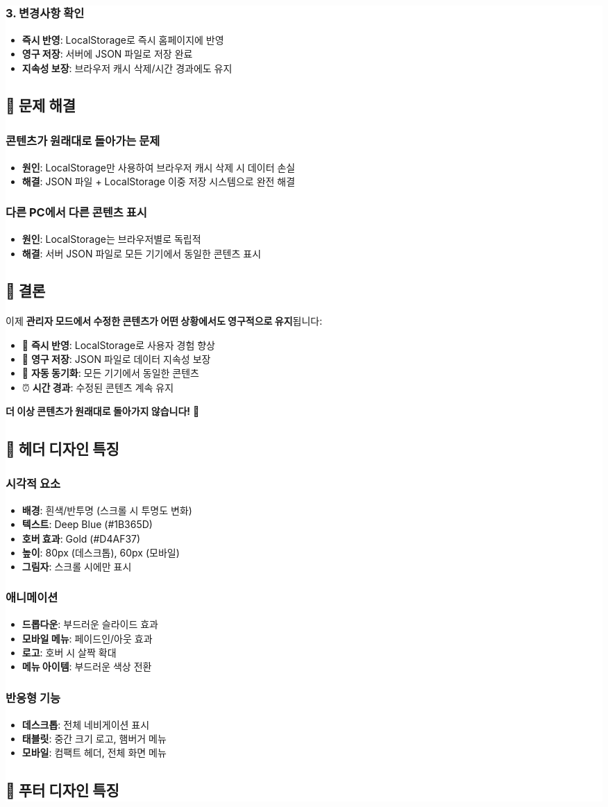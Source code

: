 ### **3. 변경사항 확인**
- **즉시 반영**: LocalStorage로 즉시 홈페이지에 반영
- **영구 저장**: 서버에 JSON 파일로 저장 완료
- **지속성 보장**: 브라우저 캐시 삭제/시간 경과에도 유지

## 🔧 **문제 해결**

### **콘텐츠가 원래대로 돌아가는 문제**
- **원인**: LocalStorage만 사용하여 브라우저 캐시 삭제 시 데이터 손실
- **해결**: JSON 파일 + LocalStorage 이중 저장 시스템으로 완전 해결

### **다른 PC에서 다른 콘텐츠 표시**
- **원인**: LocalStorage는 브라우저별로 독립적
- **해결**: 서버 JSON 파일로 모든 기기에서 동일한 콘텐츠 표시

## 🎉 **결론**

이제 **관리자 모드에서 수정한 콘텐츠가 어떤 상황에서도 영구적으로 유지**됩니다:

- 🌟 **즉시 반영**: LocalStorage로 사용자 경험 향상
- 💾 **영구 저장**: JSON 파일로 데이터 지속성 보장
- 🔄 **자동 동기화**: 모든 기기에서 동일한 콘텐츠
- ⏰ **시간 경과**: 수정된 콘텐츠 계속 유지

**더 이상 콘텐츠가 원래대로 돌아가지 않습니다!** 🎯

## 🎨 헤더 디자인 특징

### 시각적 요소
- **배경**: 흰색/반투명 (스크롤 시 투명도 변화)
- **텍스트**: Deep Blue (#1B365D)
- **호버 효과**: Gold (#D4AF37)
- **높이**: 80px (데스크톱), 60px (모바일)
- **그림자**: 스크롤 시에만 표시

### 애니메이션
- **드롭다운**: 부드러운 슬라이드 효과
- **모바일 메뉴**: 페이드인/아웃 효과
- **로고**: 호버 시 살짝 확대
- **메뉴 아이템**: 부드러운 색상 전환

### 반응형 기능
- **데스크톱**: 전체 네비게이션 표시
- **태블릿**: 중간 크기 로고, 햄버거 메뉴
- **모바일**: 컴팩트 헤더, 전체 화면 메뉴

## 🎨 푸터 디자인 특징
